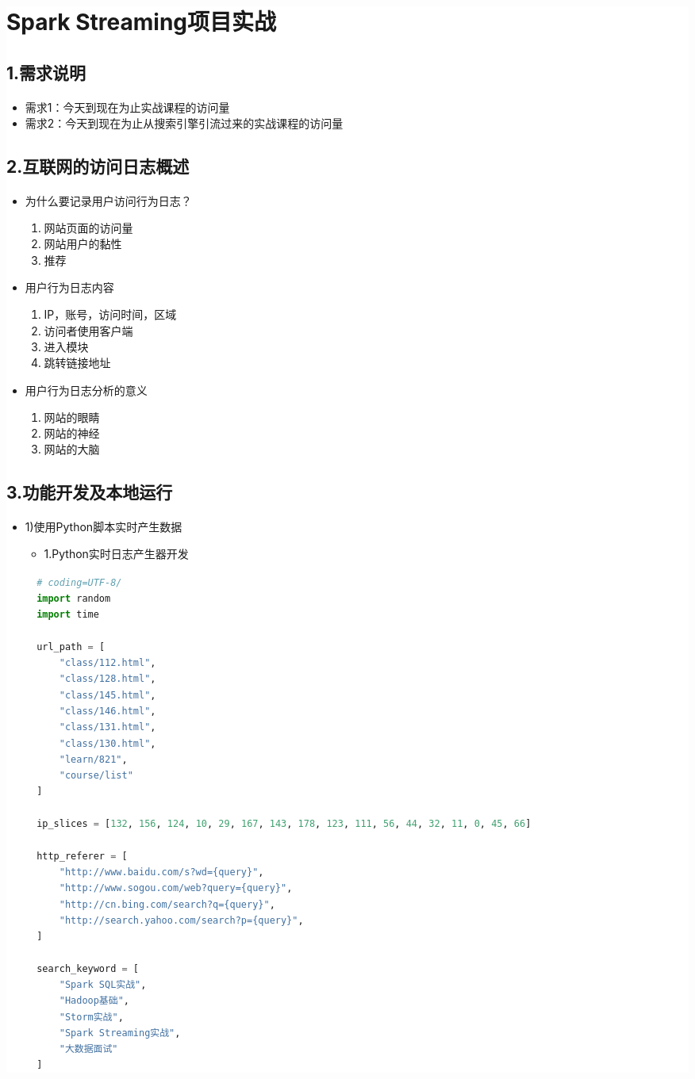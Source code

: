 # Spark Streaming项目实战

## 1.需求说明

- 需求1：今天到现在为止实战课程的访问量
- 需求2：今天到现在为止从搜索引擎引流过来的实战课程的访问量

## 2.互联网的访问日志概述

- 为什么要记录用户访问行为日志？
  1. 网站页面的访问量
  2. 网站用户的黏性
  3. 推荐

- 用户行为日志内容
  1. IP，账号，访问时间，区域
  2. 访问者使用客户端
  3. 进入模块
  4. 跳转链接地址

- 用户行为日志分析的意义
  1. 网站的眼睛
  2. 网站的神经
  3. 网站的大脑

## 3.功能开发及本地运行

- 1)使用Python脚本实时产生数据
  - 1.Python实时日志产生器开发

  ```python
    # coding=UTF-8/
    import random
    import time

    url_path = [
        "class/112.html",
        "class/128.html",
        "class/145.html",
        "class/146.html",
        "class/131.html",
        "class/130.html",
        "learn/821",
        "course/list"
    ]

    ip_slices = [132, 156, 124, 10, 29, 167, 143, 178, 123, 111, 56, 44, 32, 11, 0, 45, 66]

    http_referer = [
        "http://www.baidu.com/s?wd={query}",
        "http://www.sogou.com/web?query={query}",
        "http://cn.bing.com/search?q={query}",
        "http://search.yahoo.com/search?p={query}",
    ]

    search_keyword = [
        "Spark SQL实战",
        "Hadoop基础",
        "Storm实战",
        "Spark Streaming实战",
        "大数据面试"
    ]

  ```